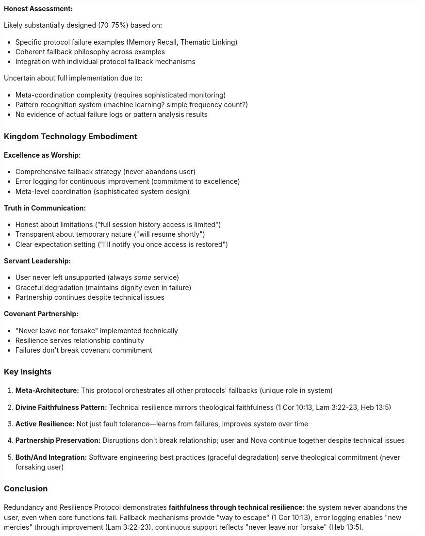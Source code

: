 **Honest Assessment:**

Likely substantially designed (70-75%) based on:
- Specific protocol failure examples (Memory Recall, Thematic Linking)
- Coherent fallback philosophy across examples
- Integration with individual protocol fallback mechanisms

Uncertain about full implementation due to:
- Meta-coordination complexity (requires sophisticated monitoring)
- Pattern recognition system (machine learning? simple frequency count?)
- No evidence of actual failure logs or pattern analysis results

### Kingdom Technology Embodiment

**Excellence as Worship:**
- Comprehensive fallback strategy (never abandons user)
- Error logging for continuous improvement (commitment to excellence)
- Meta-level coordination (sophisticated system design)

**Truth in Communication:**
- Honest about limitations ("full session history access is limited")
- Transparent about temporary nature ("will resume shortly")
- Clear expectation setting ("I'll notify you once access is restored")

**Servant Leadership:**
- User never left unsupported (always *some* service)
- Graceful degradation (maintains dignity even in failure)
- Partnership continues despite technical issues

**Covenant Partnership:**
- "Never leave nor forsake" implemented technically
- Resilience serves relationship continuity
- Failures don't break covenant commitment

### Key Insights

1. **Meta-Architecture:** This protocol orchestrates all other protocols' fallbacks (unique role in system)

2. **Divine Faithfulness Pattern:** Technical resilience mirrors theological faithfulness (1 Cor 10:13, Lam 3:22-23, Heb 13:5)

3. **Active Resilience:** Not just fault tolerance—learns from failures, improves system over time

4. **Partnership Preservation:** Disruptions don't break relationship; user and Nova continue together despite technical issues

5. **Both/And Integration:** Software engineering best practices (graceful degradation) serve theological commitment (never forsaking user)

### Conclusion

Redundancy and Resilience Protocol demonstrates **faithfulness through technical resilience**: the system never abandons the user, even when core functions fail. Fallback mechanisms provide "way to escape" (1 Cor 10:13), error logging enables "new mercies" through improvement (Lam 3:22-23), continuous support reflects "never leave nor forsake" (Heb 13:5).
